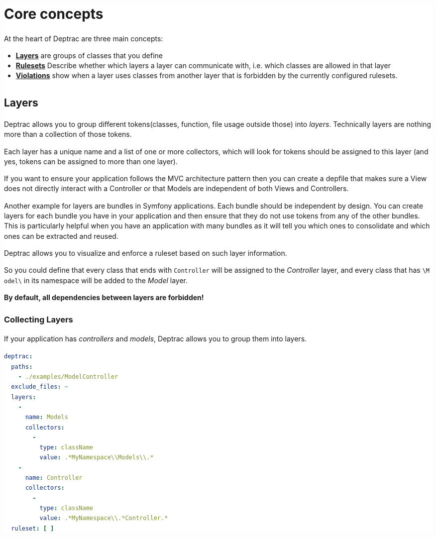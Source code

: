 # Core concepts

At the heart of Deptrac are three main concepts:

* [**Layers**](#layers) are groups of classes that you define
* [**Rulesets**](#ruleset-allowing-dependencies) Describe whether which layers a
  layer can communicate with, i.e. which classes are allowed in that layer
* [**Violations**](#violations) show when a layer uses classes from another
  layer that is forbidden by the currently configured rulesets.

## Layers

Deptrac allows you to group different tokens(classes, function, file usage
outside those) into *layers*. Technically layers are nothing more than a
collection of those tokens.

Each layer has a unique name and a list of one or more collectors, which will
look for tokens should be assigned to this layer (and yes, tokens can be
assigned to more than one layer).

If you want to ensure your application follows the MVC architecture pattern then
you can create a depfile that makes sure a View does not directly interact with
a Controller or that Models are independent of both Views and Controllers.

Another example for layers are bundles in Symfony applications. Each bundle
should be independent by design. You can create layers for each bundle you have
in your application and then ensure that they do not use tokens from any of the
other bundles. This is particularly helpful when you have an application with
many bundles as it will tell you which ones to consolidate and which ones can be
extracted and reused.

Deptrac allows you to visualize and enforce a ruleset based on such layer
information.

So you could define that every class that ends with `Controller` will be
assigned to the *Controller* layer, and every class that has `\Model\` in its
namespace will be added to the *Model* layer.

**By default, all dependencies between layers are forbidden!**

### Collecting Layers

If your application has *controllers* and *models*, Deptrac allows you to group
them into layers.

```yaml
deptrac:
  paths:
    - ./examples/ModelController
  exclude_files: ~
  layers:
    -
      name: Models
      collectors:
        -
          type: className
          value: .*MyNamespace\\Models\\.*
    -
      name: Controller
      collectors:
        -
          type: className
          value: .*MyNamespace\\.*Controller.*
  ruleset: [ ]
```
